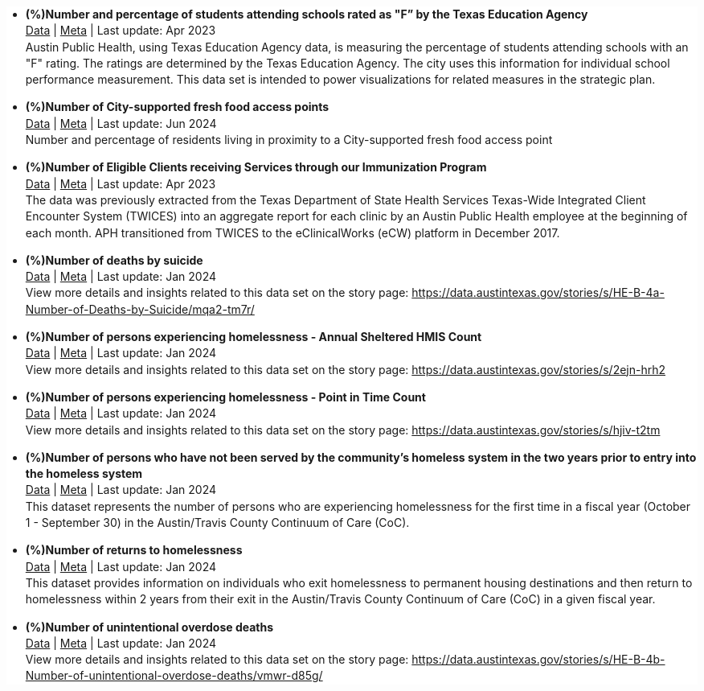 - **(%)Number and percentage of students attending schools rated as "F” by the Texas Education Agency**  
  [Data](https://datahub.austintexas.gov/resource/4zte-y74h.json) | [Meta](https://datahub.austintexas.gov/api/views/4zte-y74h) | Last update: Apr 2023  
  Austin Public Health, using Texas Education Agency data, is measuring the percentage of students attending schools with an "F" rating. The ratings are determined by the Texas Education Agency. The city uses this information for individual school performance measurement. This data set is intended to power visualizations for related measures in the strategic plan.

- **(%)Number of City-supported fresh food access points**  
  [Data](https://datahub.austintexas.gov/resource/rmsu-6rjn.json) | [Meta](https://datahub.austintexas.gov/api/views/rmsu-6rjn) | Last update: Jun 2024  
  Number and percentage of residents living in proximity to a City-supported fresh food access point

- **(%)Number of Eligible Clients receiving Services through our Immunization Program**  
  [Data](https://datahub.austintexas.gov/resource/fktp-syff.json) | [Meta](https://datahub.austintexas.gov/api/views/fktp-syff) | Last update: Apr 2023  
  The data was previously extracted from the Texas Department of State Health Services Texas-Wide Integrated Client Encounter System (TWICES) into an aggregate report for each clinic by an Austin Public Health employee at the beginning of each month. APH  transitioned from TWICES to the eClinicalWorks (eCW) platform in December 2017.

- **(%)Number of deaths by suicide**  
  [Data](https://datahub.austintexas.gov/resource/c96y-6jb2.json) | [Meta](https://datahub.austintexas.gov/api/views/c96y-6jb2) | Last update: Jan 2024  
  View more details and insights related to this data set on the story page:  https://data.austintexas.gov/stories/s/HE-B-4a-Number-of-Deaths-by-Suicide/mqa2-tm7r/

- **(%)Number of persons experiencing homelessness - Annual Sheltered HMIS Count**  
  [Data](https://datahub.austintexas.gov/resource/fwpe-a3rv.json) | [Meta](https://datahub.austintexas.gov/api/views/fwpe-a3rv) | Last update: Jan 2024  
  View more details and insights related to this data set on the story page:  https://data.austintexas.gov/stories/s/2ejn-hrh2

- **(%)Number of persons experiencing homelessness - Point in Time Count**  
  [Data](https://datahub.austintexas.gov/resource/infv-inkz.json) | [Meta](https://datahub.austintexas.gov/api/views/infv-inkz) | Last update: Jan 2024  
  View more details and insights related to this data set on the story page:  https://data.austintexas.gov/stories/s/hjiv-t2tm

- **(%)Number of persons who have not been served by the community’s homeless system in the two years prior to entry into the homeless system**  
  [Data](https://datahub.austintexas.gov/resource/q48j-uttq.json) | [Meta](https://datahub.austintexas.gov/api/views/q48j-uttq) | Last update: Jan 2024  
  This dataset represents the number of persons who are experiencing homelessness for the first time in a fiscal year (October 1 - September 30) in the Austin/Travis County Continuum of Care (CoC).

- **(%)Number of returns to homelessness**  
  [Data](https://datahub.austintexas.gov/resource/jy3f-9rpf.json) | [Meta](https://datahub.austintexas.gov/api/views/jy3f-9rpf) | Last update: Jan 2024  
  This dataset provides information on individuals who exit homelessness to permanent housing destinations and then return to homelessness within 2 years from their exit in the Austin/Travis County Continuum of Care (CoC) in a given fiscal year.

- **(%)Number of unintentional overdose deaths**  
  [Data](https://datahub.austintexas.gov/resource/ws8n-38ja.json) | [Meta](https://datahub.austintexas.gov/api/views/ws8n-38ja) | Last update: Jan 2024  
  View more details and insights related to this data set on the story page: https://data.austintexas.gov/stories/s/HE-B-4b-Number-of-unintentional-overdose-deaths/vmwr-d85g/
